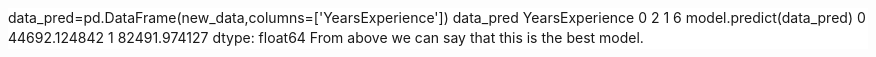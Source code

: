 data_pred=pd.DataFrame(new_data,columns=['YearsExperience'])
data_pred
YearsExperience
0	2
1	6
model.predict(data_pred)
0    44692.124842
1    82491.974127
dtype: float64
From above we can say that this is the best model.
